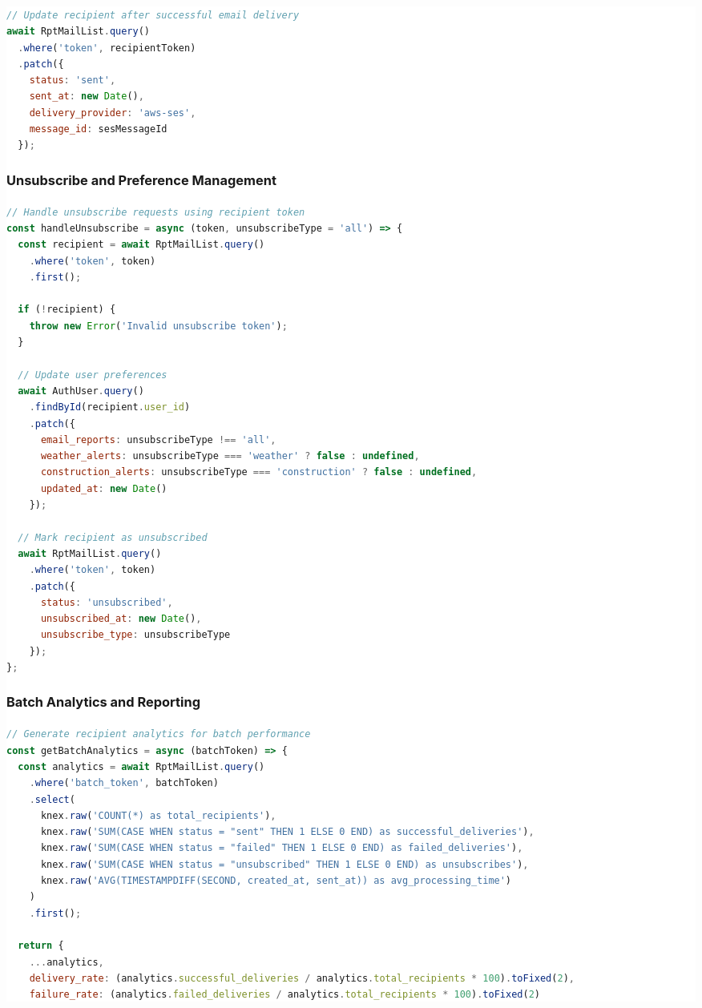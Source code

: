 ```javascript
// Update recipient after successful email delivery
await RptMailList.query()
  .where('token', recipientToken)
  .patch({
    status: 'sent',
    sent_at: new Date(),
    delivery_provider: 'aws-ses',
    message_id: sesMessageId
  });
```

### Unsubscribe and Preference Management
```javascript
// Handle unsubscribe requests using recipient token
const handleUnsubscribe = async (token, unsubscribeType = 'all') => {
  const recipient = await RptMailList.query()
    .where('token', token)
    .first();
    
  if (!recipient) {
    throw new Error('Invalid unsubscribe token');
  }
  
  // Update user preferences
  await AuthUser.query()
    .findById(recipient.user_id)
    .patch({
      email_reports: unsubscribeType !== 'all',
      weather_alerts: unsubscribeType === 'weather' ? false : undefined,
      construction_alerts: unsubscribeType === 'construction' ? false : undefined,
      updated_at: new Date()
    });
    
  // Mark recipient as unsubscribed
  await RptMailList.query()
    .where('token', token)
    .patch({
      status: 'unsubscribed',
      unsubscribed_at: new Date(),
      unsubscribe_type: unsubscribeType
    });
};
```

### Batch Analytics and Reporting
```javascript
// Generate recipient analytics for batch performance
const getBatchAnalytics = async (batchToken) => {
  const analytics = await RptMailList.query()
    .where('batch_token', batchToken)
    .select(
      knex.raw('COUNT(*) as total_recipients'),
      knex.raw('SUM(CASE WHEN status = "sent" THEN 1 ELSE 0 END) as successful_deliveries'),
      knex.raw('SUM(CASE WHEN status = "failed" THEN 1 ELSE 0 END) as failed_deliveries'),
      knex.raw('SUM(CASE WHEN status = "unsubscribed" THEN 1 ELSE 0 END) as unsubscribes'),
      knex.raw('AVG(TIMESTAMPDIFF(SECOND, created_at, sent_at)) as avg_processing_time')
    )
    .first();
    
  return {
    ...analytics,
    delivery_rate: (analytics.successful_deliveries / analytics.total_recipients * 100).toFixed(2),
    failure_rate: (analytics.failed_deliveries / analytics.total_recipients * 100).toFixed(2)
```